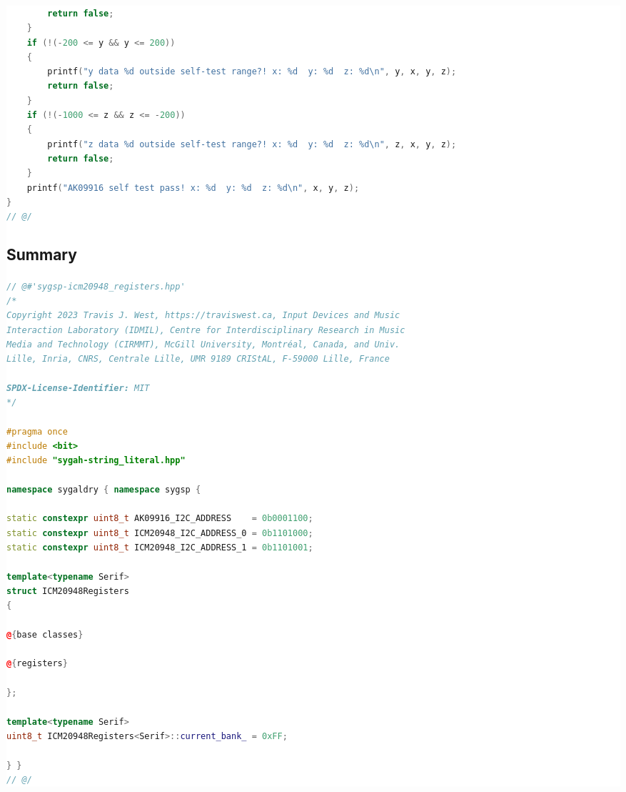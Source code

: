 ```cpp
        return false;
    }
    if (!(-200 <= y && y <= 200))
    {
        printf("y data %d outside self-test range?! x: %d  y: %d  z: %d\n", y, x, y, z);
        return false;
    }
    if (!(-1000 <= z && z <= -200))
    {
        printf("z data %d outside self-test range?! x: %d  y: %d  z: %d\n", z, x, y, z);
        return false;
    }
    printf("AK09916 self test pass! x: %d  y: %d  z: %d\n", x, y, z);
}
// @/
```

## Summary

```cpp
// @#'sygsp-icm20948_registers.hpp'
/*
Copyright 2023 Travis J. West, https://traviswest.ca, Input Devices and Music
Interaction Laboratory (IDMIL), Centre for Interdisciplinary Research in Music
Media and Technology (CIRMMT), McGill University, Montréal, Canada, and Univ.
Lille, Inria, CNRS, Centrale Lille, UMR 9189 CRIStAL, F-59000 Lille, France

SPDX-License-Identifier: MIT
*/

#pragma once
#include <bit>
#include "sygah-string_literal.hpp"

namespace sygaldry { namespace sygsp {

static constexpr uint8_t AK09916_I2C_ADDRESS    = 0b0001100;
static constexpr uint8_t ICM20948_I2C_ADDRESS_0 = 0b1101000;
static constexpr uint8_t ICM20948_I2C_ADDRESS_1 = 0b1101001;

template<typename Serif>
struct ICM20948Registers
{

@{base classes}

@{registers}

};

template<typename Serif>
uint8_t ICM20948Registers<Serif>::current_bank_ = 0xFF;

} }
// @/
```
